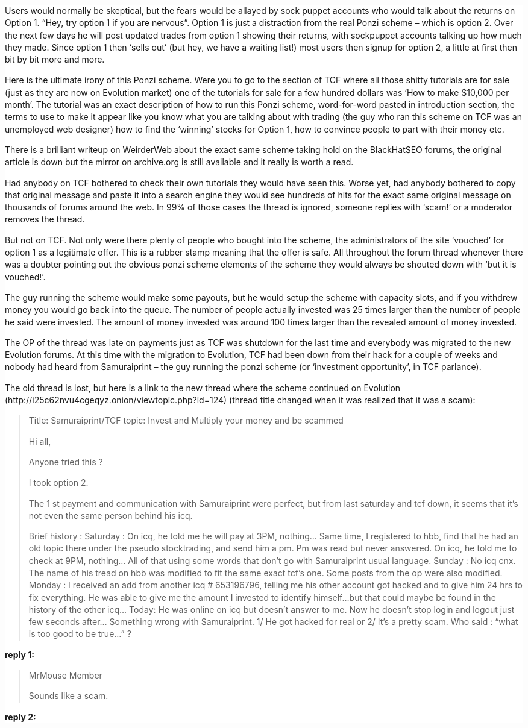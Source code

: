 <p>Users would normally be skeptical, but the fears would be allayed by sock puppet accounts who would talk about the returns on Option 1. &#8220;Hey, try option 1 if you are nervous&#8221;. Option 1 is just a distraction from the real Ponzi scheme &#8211; which is option 2. Over the next few days he will post updated trades from option 1 showing their returns, with sockpuppet accounts talking up how much they made. Since option 1 then &#8216;sells out&#8217; (but hey, we have a waiting list!) most users then signup for option 2, a little at first then bit by bit more and more.</p>
<p>Here is the ultimate irony of this Ponzi scheme. Were you to go to the section of TCF where all those shitty tutorials are for sale (just as they are now on Evolution market) one of the tutorials for sale for a few hundred dollars was &#8216;How to make $10,000 per month&#8217;. The tutorial was an exact description of how to run this Ponzi scheme, word-for-word pasted in introduction section, the terms to use to make it appear like you know what you are talking about with trading (the guy who ran this scheme on TCF was an unemployed web designer) how to find the &#8216;winning&#8217; stocks for Option 1, how to convince people to part with their money etc.</p>
<p>There is a brilliant writeup on WeirderWeb about the exact same scheme taking hold on the BlackHatSEO forums, the original article is down <a title="Do you trust the black hat? A $300,000 internet marketing ponzi scheme at work" href="https://web.archive.org/web/20130423214328/http://weirderweb.com/2013/02/05/do-you-trust-the-black-hat-a-300000-internet-marketing-ponzi-scheme-at-work/">but the mirror on archive.org is still available and it really is worth a read</a>.</p>
<p>Had anybody on TCF bothered to check their own tutorials they would have seen this. Worse yet, had anybody bothered to copy that original message and paste it into a search engine they would see hundreds of hits for the exact same original message on thousands of forums around the web. In 99% of those cases the thread is ignored, someone replies with &#8216;scam!&#8217; or a moderator removes the thread.</p>
<p>But not on TCF. Not only were there plenty of people who bought into the scheme, the administrators of the site &#8216;vouched&#8217; for option 1 as a legitimate offer. This is a rubber stamp meaning that the offer is safe. All throughout the forum thread whenever there was a doubter pointing out the obvious ponzi scheme elements of the scheme they would always be shouted down with &#8216;but it is vouched!&#8217;.</p>
<p>The guy running the scheme would make some payouts, but he would setup the scheme with capacity slots, and if you withdrew money you would go back into the queue. The number of people actually invested was 25 times larger than the number of people he said were invested. The amount of money invested was around 100 times larger than the revealed amount of money invested.</p>
<p>The OP of the thread was late on payments just as TCF was shutdown for the last time and everybody was migrated to the new Evolution forums. At this time with the migration to Evolution, TCF had been down from their hack for a couple of weeks and nobody had heard from Samuraiprint &#8211; the guy running the ponzi scheme (or &#8216;investment opportunity&#8217;, in TCF parlance).</p>
<p>The old thread is lost, but here is a link to the new thread where the scheme continued on Evolution (http://i25c62nvu4cgeqyz.onion/viewtopic.php?id=124) (thread title changed when it was realized that it was a scam):</p>
<blockquote><p>Title: Samuraiprint/TCF topic: Invest and Multiply your money and be scammed</p>
<p>Hi all,</p>
<p>Anyone tried this ?</p>
<p>I took option 2.</p>
<p>The 1 st payment and communication with Samuraiprint were perfect, but from last saturday and tcf down, it seems that it&#8217;s not even the same person behind his icq.</p>
<p>Brief history : Saturday : On icq, he told me he will pay at 3PM, nothing&#8230; Same time, I registered to hbb, find that he had an old topic there under the pseudo stocktrading, and send him a pm. Pm was read but never answered. On icq, he told me to check at 9PM, nothing&#8230; All of that using some words that don&#8217;t go with Samuraiprint usual language. Sunday : No icq cnx. The name of his tread on hbb was modified to fit the same exact tcf&#8217;s one. Some posts from the op were also modified. Monday : I received an add from another icq # 653196796, telling me his other account got hacked and to give him 24 hrs to fix everything. He was able to give me the amount I invested to identify himself&#8230;but that could maybe be found in the history of the other icq&#8230; Today: He was online on icq but doesn&#8217;t answer to me. Now he doesn&#8217;t stop login and logout just few seconds after&#8230; Something wrong with Samuraiprint. 1/ He got hacked for real or 2/ It&#8217;s a pretty scam. Who said : &#8220;what is too good to be true&#8230;&#8221; ?</p></blockquote>
<p><strong>reply 1:</strong></p>
<blockquote><p>MrMouse Member</p>
<p>Sounds like a scam.</p></blockquote>
<p><strong>reply 2:</strong></p>
